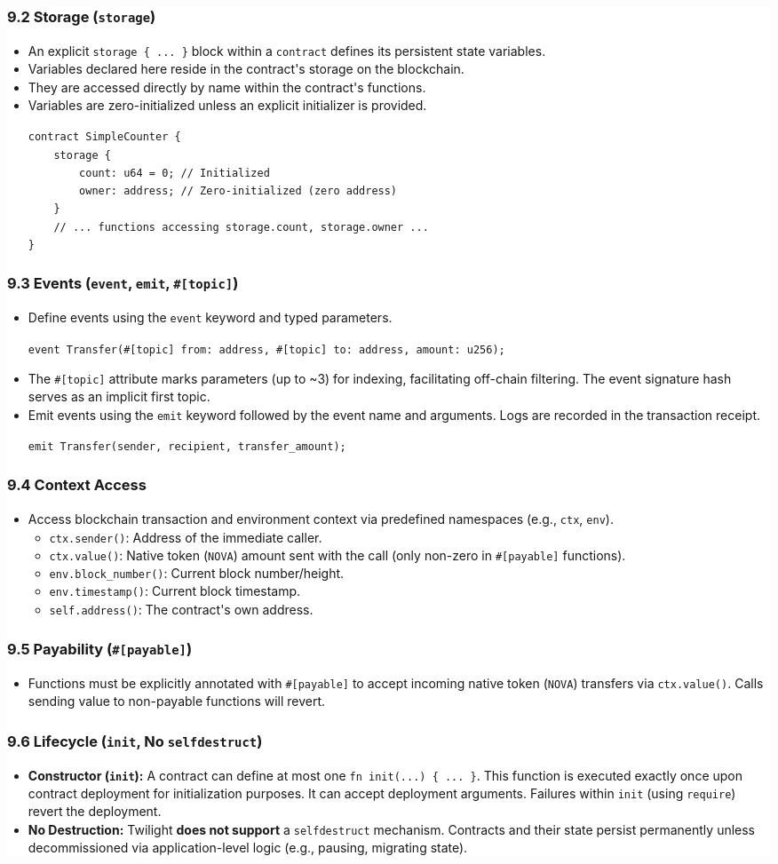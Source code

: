 ### 9.2 Storage (`storage`)

* An explicit `storage { ... }` block within a `contract` defines its persistent state variables.
* Variables declared here reside in the contract's storage on the blockchain.
* They are accessed directly by name within the contract's functions.
* Variables are zero-initialized unless an explicit initializer is provided.
    ```twilight
    contract SimpleCounter {
        storage {
            count: u64 = 0; // Initialized
            owner: address; // Zero-initialized (zero address)
        }
        // ... functions accessing storage.count, storage.owner ...
    }
    ```

### 9.3 Events (`event`, `emit`, `#[topic]`)

* Define events using the `event` keyword and typed parameters.
    ```twilight
    event Transfer(#[topic] from: address, #[topic] to: address, amount: u256);
    ```
* The `#[topic]` attribute marks parameters (up to ~3) for indexing, facilitating off-chain filtering. The event signature hash serves as an implicit first topic.
* Emit events using the `emit` keyword followed by the event name and arguments. Logs are recorded in the transaction receipt.
    ```twilight
    emit Transfer(sender, recipient, transfer_amount);
    ```

### 9.4 Context Access

* Access blockchain transaction and environment context via predefined namespaces (e.g., `ctx`, `env`).
    * `ctx.sender()`: Address of the immediate caller.
    * `ctx.value()`: Native token (`NOVA`) amount sent with the call (only non-zero in `#[payable]` functions).
    * `env.block_number()`: Current block number/height.
    * `env.timestamp()`: Current block timestamp.
    * `self.address()`: The contract's own address.

### 9.5 Payability (`#[payable]`)

* Functions must be explicitly annotated with `#[payable]` to accept incoming native token (`NOVA`) transfers via `ctx.value()`. Calls sending value to non-payable functions will revert.

### 9.6 Lifecycle (`init`, No `selfdestruct`)

* **Constructor (`init`):** A contract can define at most one `fn init(...) { ... }`. This function is executed exactly once upon contract deployment for initialization purposes. It can accept deployment arguments. Failures within `init` (using `require`) revert the deployment.
* **No Destruction:** Twilight **does not support** a `selfdestruct` mechanism. Contracts and their state persist permanently unless decommissioned via application-level logic (e.g., pausing, migrating state).
